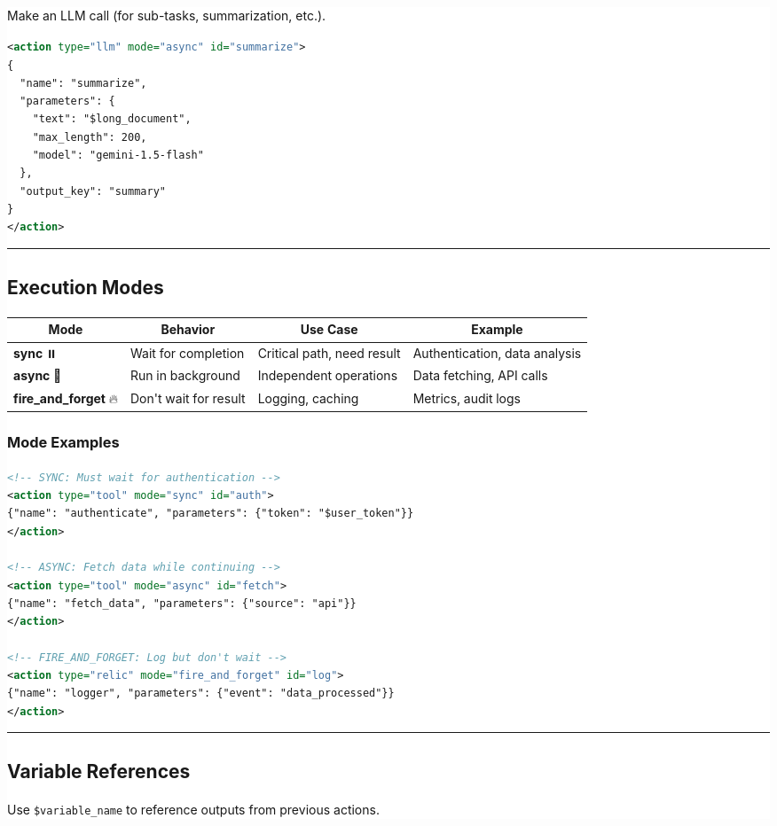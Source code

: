 Make an LLM call (for sub-tasks, summarization, etc.).

```xml
<action type="llm" mode="async" id="summarize">
{
  "name": "summarize",
  "parameters": {
    "text": "$long_document",
    "max_length": 200,
    "model": "gemini-1.5-flash"
  },
  "output_key": "summary"
}
</action>
```

---

## Execution Modes

| Mode | Behavior | Use Case | Example |
|------|----------|----------|---------|
| **sync** ⏸️ | Wait for completion | Critical path, need result | Authentication, data analysis |
| **async** 🔄 | Run in background | Independent operations | Data fetching, API calls |
| **fire_and_forget** 🔥 | Don't wait for result | Logging, caching | Metrics, audit logs |

### Mode Examples

```xml
<!-- SYNC: Must wait for authentication -->
<action type="tool" mode="sync" id="auth">
{"name": "authenticate", "parameters": {"token": "$user_token"}}
</action>

<!-- ASYNC: Fetch data while continuing -->
<action type="tool" mode="async" id="fetch">
{"name": "fetch_data", "parameters": {"source": "api"}}
</action>

<!-- FIRE_AND_FORGET: Log but don't wait -->
<action type="relic" mode="fire_and_forget" id="log">
{"name": "logger", "parameters": {"event": "data_processed"}}
</action>
```

---

## Variable References

Use `$variable_name` to reference outputs from previous actions.
